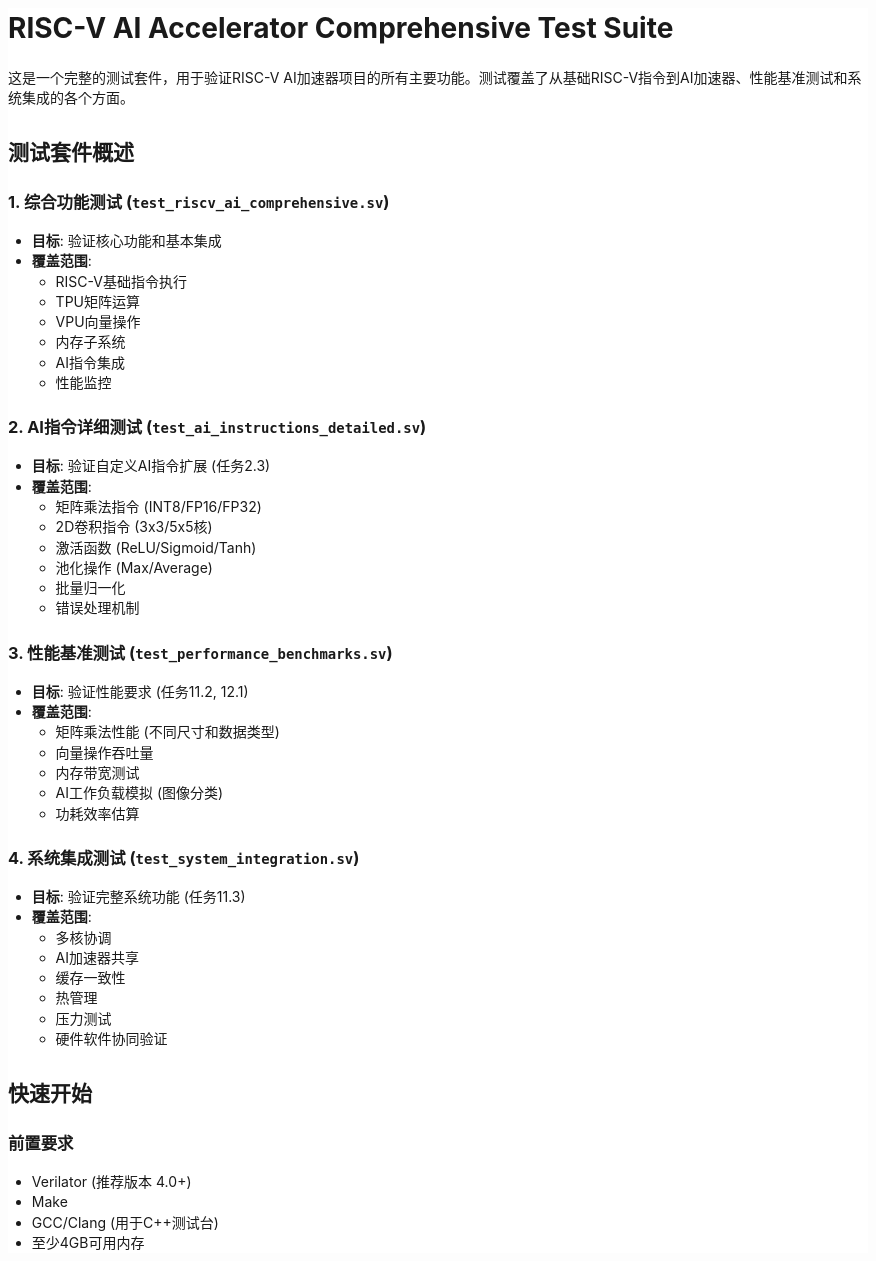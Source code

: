 # RISC-V AI Accelerator Comprehensive Test Suite

这是一个完整的测试套件，用于验证RISC-V AI加速器项目的所有主要功能。测试覆盖了从基础RISC-V指令到AI加速器、性能基准测试和系统集成的各个方面。

## 测试套件概述

### 1. 综合功能测试 (`test_riscv_ai_comprehensive.sv`)
- **目标**: 验证核心功能和基本集成
- **覆盖范围**:
  - RISC-V基础指令执行
  - TPU矩阵运算
  - VPU向量操作
  - 内存子系统
  - AI指令集成
  - 性能监控

### 2. AI指令详细测试 (`test_ai_instructions_detailed.sv`)
- **目标**: 验证自定义AI指令扩展 (任务2.3)
- **覆盖范围**:
  - 矩阵乘法指令 (INT8/FP16/FP32)
  - 2D卷积指令 (3x3/5x5核)
  - 激活函数 (ReLU/Sigmoid/Tanh)
  - 池化操作 (Max/Average)
  - 批量归一化
  - 错误处理机制

### 3. 性能基准测试 (`test_performance_benchmarks.sv`)
- **目标**: 验证性能要求 (任务11.2, 12.1)
- **覆盖范围**:
  - 矩阵乘法性能 (不同尺寸和数据类型)
  - 向量操作吞吐量
  - 内存带宽测试
  - AI工作负载模拟 (图像分类)
  - 功耗效率估算

### 4. 系统集成测试 (`test_system_integration.sv`)
- **目标**: 验证完整系统功能 (任务11.3)
- **覆盖范围**:
  - 多核协调
  - AI加速器共享
  - 缓存一致性
  - 热管理
  - 压力测试
  - 硬件软件协同验证

## 快速开始

### 前置要求
- Verilator (推荐版本 4.0+)
- Make
- GCC/Clang (用于C++测试台)
- 至少4GB可用内存
